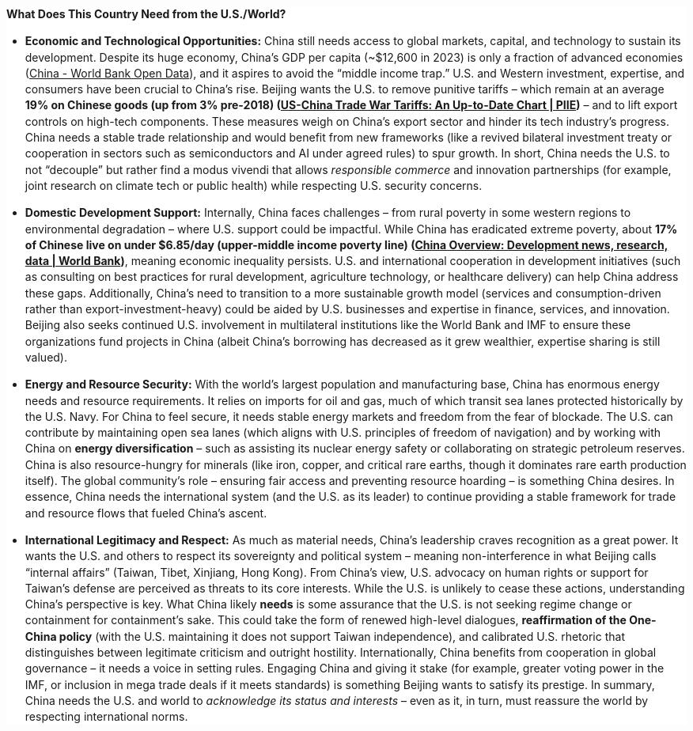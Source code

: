 **What Does This Country Need from the U.S./World?**

* **Economic and Technological Opportunities:** China still needs access to global markets, capital, and technology to sustain its development. Despite its huge economy, China’s GDP per capita (\~$12,600 in 2023\) is only a fraction of advanced economies ([China \- World Bank Open Data](https://data.worldbank.org/country/china#:~:text=China%20,%282023)), and it aspires to avoid the “middle income trap.” U.S. and Western investment, expertise, and consumers have been crucial to China’s rise. Beijing wants the U.S. to remove punitive tariffs – which remain at an average **19% on Chinese goods (up from 3% pre-2018) ([US-China Trade War Tariffs: An Up-to-Date Chart | PIIE](https://www.piie.com/research/piie-charts/2019/us-china-trade-war-tariffs-date-chart#:~:text=US,trade%20war%20began%20in%202018))** – and to lift export controls on high-tech components. These measures weigh on China’s export sector and hinder its tech industry’s progress. China needs a stable trade relationship and would benefit from new frameworks (like a revived bilateral investment treaty or cooperation in sectors such as semiconductors and AI under agreed rules) to spur growth. In short, China needs the U.S. to not “decouple” but rather find a modus vivendi that allows *responsible commerce* and innovation partnerships (for example, joint research on climate tech or public health) while respecting U.S. security concerns.

* **Domestic Development Support:** Internally, China faces challenges – from rural poverty in some western regions to environmental degradation – where U.S. support could be impactful. While China has eradicated extreme poverty, about **17% of Chinese live on under $6.85/day (upper-middle income poverty line) ([China Overview: Development news, research, data | World Bank](https://www.worldbank.org/en/country/china/overview#:~:text=China%20is%20now%20an%20upper,poverty%20line%2C%20in%202021))**, meaning economic inequality persists. U.S. and international cooperation in development initiatives (such as consulting on best practices for rural development, agriculture technology, or healthcare delivery) can help China address these gaps. Additionally, China’s need to transition to a more sustainable growth model (services and consumption-driven rather than export-investment-heavy) could be aided by U.S. businesses and expertise in finance, services, and innovation. Beijing also seeks continued U.S. involvement in multilateral institutions like the World Bank and IMF to ensure these organizations fund projects in China (albeit China’s borrowing has decreased as it grew wealthier, expertise sharing is still valued).

* **Energy and Resource Security:** With the world’s largest population and manufacturing base, China has enormous energy needs and resource requirements. It relies on imports for oil and gas, much of which transit sea lanes protected historically by the U.S. Navy. For China to feel secure, it needs stable energy markets and freedom from the fear of blockade. The U.S. can contribute by maintaining open sea lanes (which aligns with U.S. principles of freedom of navigation) and by working with China on **energy diversification** – such as assisting its nuclear energy safety or collaborating on strategic petroleum reserves. China is also resource-hungry for minerals (like iron, copper, and critical rare earths, though it dominates rare earth production itself). The global community’s role – ensuring fair access and preventing resource hoarding – is something China desires. In essence, China needs the international system (and the U.S. as its leader) to continue providing a stable framework for trade and resource flows that fueled China’s ascent.

* **International Legitimacy and Respect:** As much as material needs, China’s leadership craves recognition as a great power. It wants the U.S. and others to respect its sovereignty and political system – meaning non-interference in what Beijing calls “internal affairs” (Taiwan, Tibet, Xinjiang, Hong Kong). From China’s view, U.S. advocacy on human rights or support for Taiwan’s defense are perceived as threats to its core interests. While the U.S. is unlikely to cease these actions, understanding China’s perspective is key. What China likely **needs** is some assurance that the U.S. is not seeking regime change or containment for containment’s sake. This could take the form of renewed high-level dialogues, **reaffirmation of the One-China policy** (with the U.S. maintaining it does not support Taiwan independence), and calibrated U.S. rhetoric that distinguishes between legitimate criticism and outright hostility. Internationally, China benefits from cooperation in global governance – it needs a voice in setting rules. Engaging China and giving it stake (for example, greater voting power in the IMF, or inclusion in mega trade deals if it meets standards) is something Beijing wants to satisfy its prestige. In summary, China needs the U.S. and world to *acknowledge its status and interests* – even as it, in turn, must reassure the world by respecting international norms.
